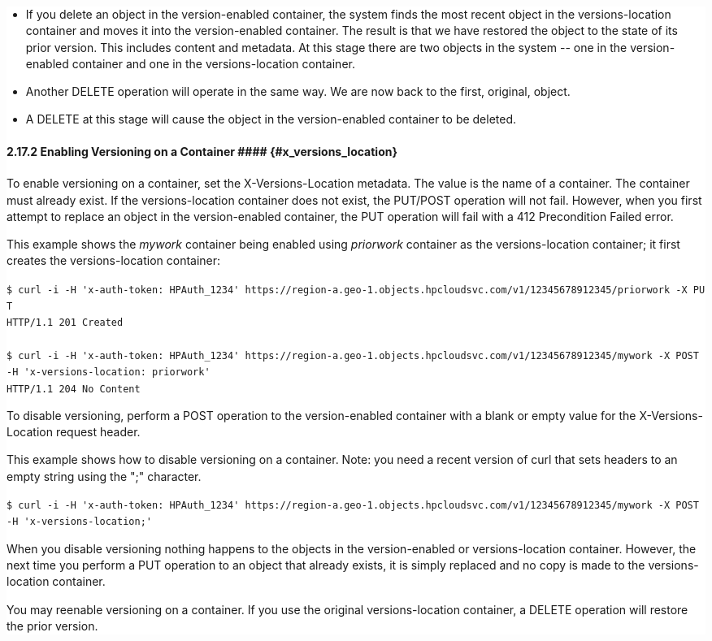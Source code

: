 * If you delete an object in the version-enabled container, the system
finds the most recent object in the versions-location container and
moves it into the version-enabled container. The result is that
we have restored the object to the state of its prior version.
This includes content and metadata. At this stage there are two objects
in the system -- one in the version-enabled container and one in the
versions-location container.

* Another DELETE operation will operate in the same way. We are now back to
the first, original, object.

* A DELETE at this stage will cause the object in the version-enabled
container to be deleted.

#### 2.17.2 Enabling Versioning on a Container #### {#x_versions_location}

To enable versioning on a container, set the X-Versions-Location metadata.
The value is the name of a container. The container must already
exist.
If the versions-location container does not exist, the PUT/POST
operation will not fail. However, when you first attempt to replace an
object in the version-enabled container, the PUT operation will fail
with a 412 Precondition Failed error.

This example shows the _mywork_ container being enabled using
_priorwork_ container as the versions-location container; it first creates the
versions-location container:

    $ curl -i -H 'x-auth-token: HPAuth_1234' https://region-a.geo-1.objects.hpcloudsvc.com/v1/12345678912345/priorwork -X PUT
    HTTP/1.1 201 Created

    $ curl -i -H 'x-auth-token: HPAuth_1234' https://region-a.geo-1.objects.hpcloudsvc.com/v1/12345678912345/mywork -X POST -H 'x-versions-location: priorwork'
    HTTP/1.1 204 No Content

To disable versioning, perform a POST operation to the version-enabled
container with a blank or empty value for the X-Versions-Location request
header.

This example shows how to disable versioning on a container. Note: you need
a recent version of curl that sets headers to an empty string using the ";"
character.

    $ curl -i -H 'x-auth-token: HPAuth_1234' https://region-a.geo-1.objects.hpcloudsvc.com/v1/12345678912345/mywork -X POST -H 'x-versions-location;'

When you disable versioning nothing happens to the objects in the
version-enabled or versions-location container. However, the next
time you perform a PUT operation to an object that already
exists, it is simply replaced and no copy is made to the versions-location
container.

You may reenable versioning on a container. If you use the original
versions-location container, a DELETE operation will restore the
prior version.
